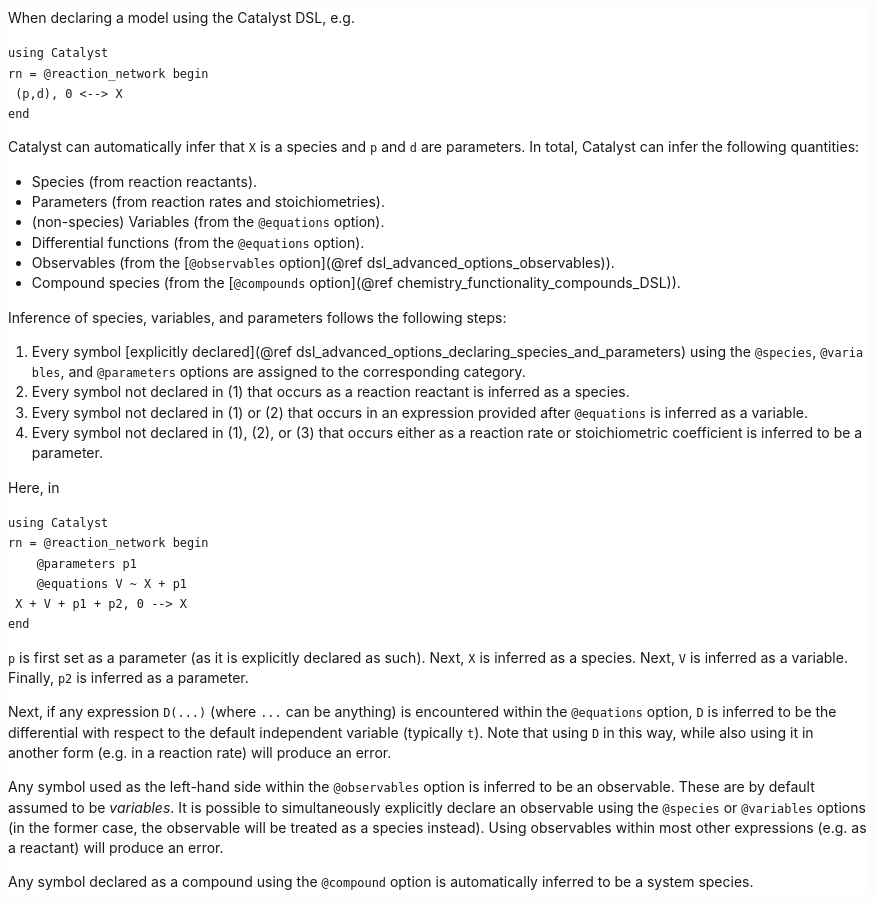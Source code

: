 When declaring a model using the Catalyst DSL, e.g.

```@example faq_dsl_inference
using Catalyst
rn = @reaction_network begin
 (p,d), 0 <--> X
end
```

Catalyst can automatically infer that `X` is a species and `p` and `d` are parameters. In total, Catalyst can infer the following quantities:

- Species (from reaction reactants).
- Parameters (from reaction rates and stoichiometries).
- (non-species) Variables (from the `@equations` option).
- Differential functions (from the `@equations` option).
- Observables (from the [`@observables` option](@ref dsl_advanced_options_observables)).
- Compound species (from the [`@compounds` option](@ref chemistry_functionality_compounds_DSL)).

Inference of species, variables, and parameters follows the following steps:

1. Every symbol [explicitly declared](@ref dsl_advanced_options_declaring_species_and_parameters) using the `@species`, `@variables`, and `@parameters` options are assigned to the corresponding category.
2. Every symbol not declared in (1) that occurs as a reaction reactant is inferred as a species.
3. Every symbol not declared in (1) or (2) that occurs in an expression provided after `@equations` is inferred as a variable.
4. Every symbol not declared in (1), (2), or (3) that occurs either as a reaction rate or stoichiometric coefficient is inferred to be a parameter.

Here, in

```@example faq_dsl_inference
using Catalyst
rn = @reaction_network begin
    @parameters p1
    @equations V ~ X + p1
 X + V + p1 + p2, 0 --> X
end
```

`p` is first set as a parameter (as it is explicitly declared as such). Next, `X` is inferred as a species. Next, `V` is inferred as a variable. Finally, `p2` is inferred as a parameter.

Next, if any expression `D(...)` (where `...` can be anything) is encountered within the `@equations` option, `D` is inferred to be the differential with respect to the default independent variable (typically `t`). Note that using  `D` in this way, while also using it in another form (e.g. in a reaction rate) will produce an error.

Any symbol used as the left-hand side within the `@observables` option is inferred to be an observable. These are by default assumed to be *variables*. It is possible to simultaneously explicitly declare an observable using the `@species` or `@variables` options (in the former case, the observable will be treated as a species instead). Using observables within most other expressions (e.g. as a reactant) will produce an error.

Any symbol declared as a compound using the `@compound` option is automatically inferred to be a system species.
